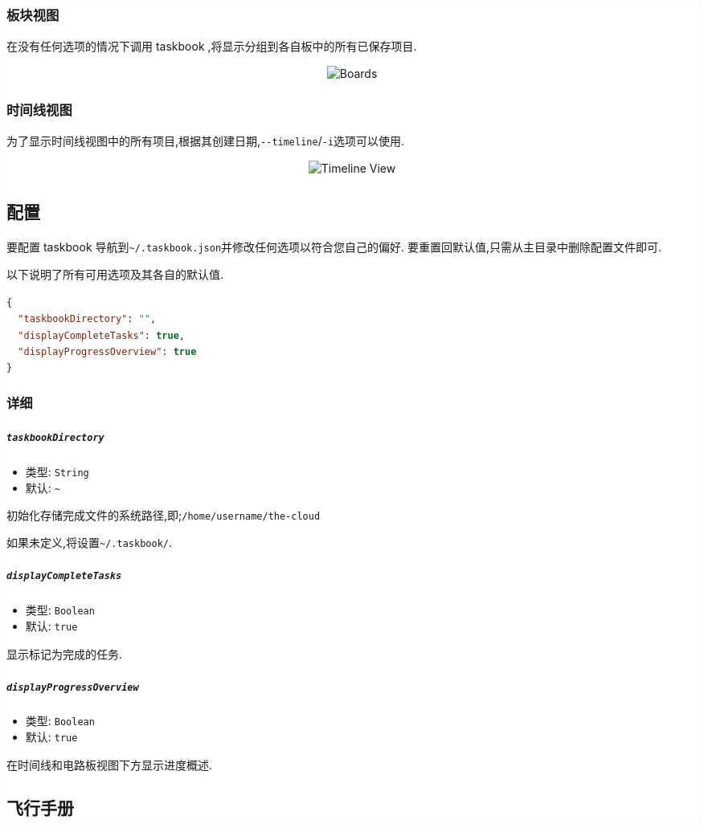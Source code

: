 ### 板块视图

在没有任何选项的情况下调用 taskbook ,将显示分组到各自板中的所有已保存项目. 

<div align="center">
  <img alt="Boards" width="60%" src="media/header-boards.png"/>
</div>

### 时间线视图

为了显示时间线视图中的所有项目,根据其创建日期,`--timeline`/`-i`选项可以使用. 

<div align="center">
  <img alt="Timeline View" width="62%" src="media/timeline.png"/>
</div>

## 配置

要配置 taskbook 导航到`~/.taskbook.json`并修改任何选项以符合您自己的偏好. 要重置回默认值,只需从主目录中删除配置文件即可. 

以下说明了所有可用选项及其各自的默认值. 

```json
{
  "taskbookDirectory": "",
  "displayCompleteTasks": true,
  "displayProgressOverview": true
}
```

### 详细

##### `taskbookDirectory`

-   类型: `String`
-   默认: `~`

初始化存储完成文件的系统路径,即;`/home/username/the-cloud`

如果未定义,将设置`~/.taskbook/`. 

##### `displayCompleteTasks`

-   类型: `Boolean`
-   默认: `true`

显示标记为完成的任务. 

##### `displayProgressOverview`

-   类型: `Boolean`
-   默认: `true`

在时间线和电路板视图下方显示进度概述. 

## 飞行手册
